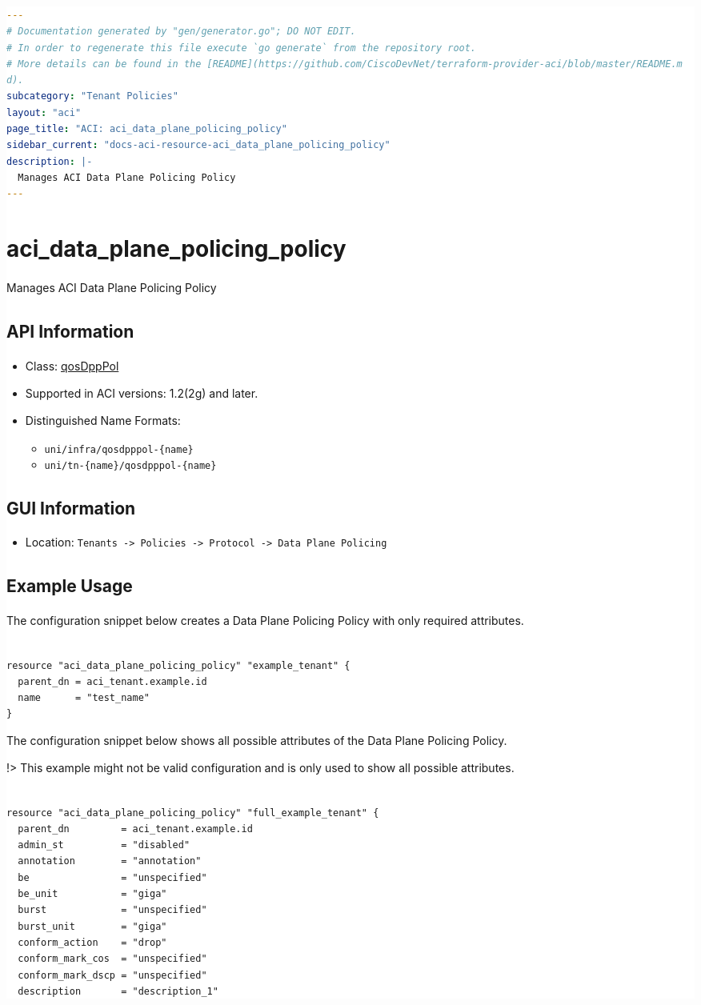 ```yaml
---
# Documentation generated by "gen/generator.go"; DO NOT EDIT.
# In order to regenerate this file execute `go generate` from the repository root.
# More details can be found in the [README](https://github.com/CiscoDevNet/terraform-provider-aci/blob/master/README.md).
subcategory: "Tenant Policies"
layout: "aci"
page_title: "ACI: aci_data_plane_policing_policy"
sidebar_current: "docs-aci-resource-aci_data_plane_policing_policy"
description: |-
  Manages ACI Data Plane Policing Policy
---
```


# aci_data_plane_policing_policy #

Manages ACI Data Plane Policing Policy



## API Information ##

* Class: [qosDppPol](https://pubhub.devnetcloud.com/media/model-doc-latest/docs/app/index.html#/objects/qosDppPol/overview)

* Supported in ACI versions: 1.2(2g) and later.

* Distinguished Name Formats:
  - `uni/infra/qosdpppol-{name}`
  - `uni/tn-{name}/qosdpppol-{name}`

## GUI Information ##

* Location: `Tenants -> Policies -> Protocol -> Data Plane Policing`

## Example Usage ##

The configuration snippet below creates a Data Plane Policing Policy with only required attributes.

```hcl

resource "aci_data_plane_policing_policy" "example_tenant" {
  parent_dn = aci_tenant.example.id
  name      = "test_name"
}

```
The configuration snippet below shows all possible attributes of the Data Plane Policing Policy.

!> This example might not be valid configuration and is only used to show all possible attributes.

```hcl

resource "aci_data_plane_policing_policy" "full_example_tenant" {
  parent_dn         = aci_tenant.example.id
  admin_st          = "disabled"
  annotation        = "annotation"
  be                = "unspecified"
  be_unit           = "giga"
  burst             = "unspecified"
  burst_unit        = "giga"
  conform_action    = "drop"
  conform_mark_cos  = "unspecified"
  conform_mark_dscp = "unspecified"
  description       = "description_1"
```